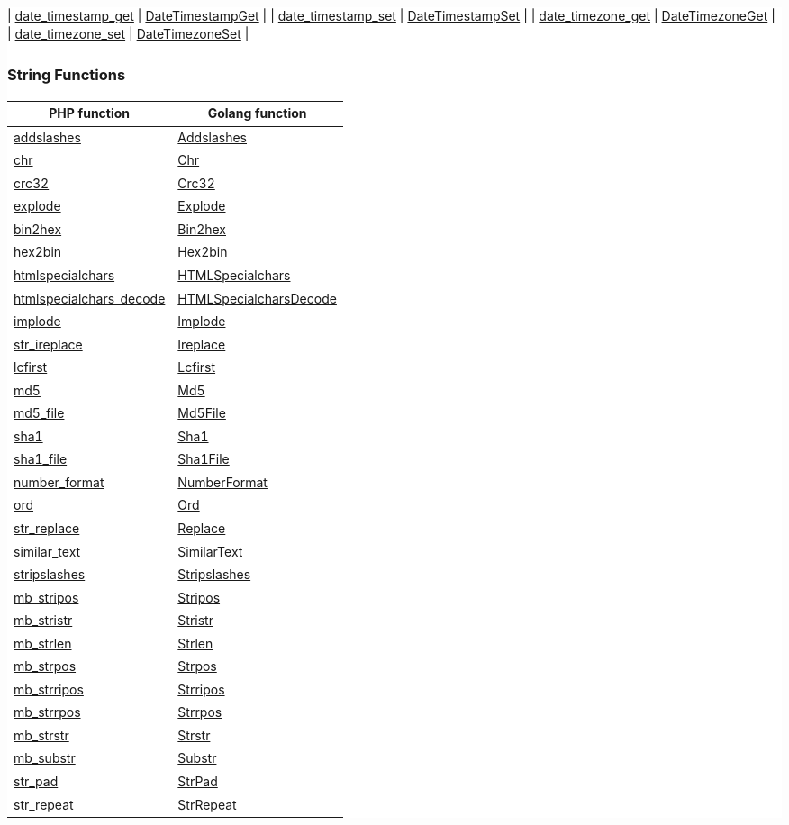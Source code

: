 | [date_timestamp_get](https://www.php.net/manual/en/function.date-timestamp-get.php) | [DateTimestampGet](https://pkg.go.dev/github.com/hyperjiang/php#DateTimestampGet) |
| [date_timestamp_set](https://www.php.net/manual/en/function.date-timestamp-set.php) | [DateTimestampSet](https://pkg.go.dev/github.com/hyperjiang/php#DateTimestampSet) |
| [date_timezone_get](https://www.php.net/manual/en/function.date-timezone-get.php) | [DateTimezoneGet](https://pkg.go.dev/github.com/hyperjiang/php#DateTimezoneGet) |
| [date_timezone_set](https://www.php.net/manual/en/function.date-timezone-set.php) | [DateTimezoneSet](https://pkg.go.dev/github.com/hyperjiang/php#DateTimezoneSet) |

### String Functions

| PHP function                             | Golang function                          |
| ---------------------------------------- | ---------------------------------------- |
| [addslashes](https://php.net/manual/en/function.addslashes.php) | [Addslashes](https://pkg.go.dev/github.com/hyperjiang/php#Addslashes) |
| [chr](https://php.net/manual/en/function.chr.php) | [Chr](https://pkg.go.dev/github.com/hyperjiang/php#Chr) |
| [crc32](https://php.net/manual/en/function.crc32.php) | [Crc32](https://pkg.go.dev/github.com/hyperjiang/php#Crc32) |
| [explode](https://php.net/manual/en/function.explode.php) | [Explode](https://pkg.go.dev/github.com/hyperjiang/php#Explode) |
| [bin2hex](https://php.net/manual/en/function.bin2hex.php) | [Bin2hex](https://pkg.go.dev/github.com/hyperjiang/php#Bin2hex) |
| [hex2bin](https://php.net/manual/en/function.hex2bin.php) | [Hex2bin](https://pkg.go.dev/github.com/hyperjiang/php#Hex2bin) |
| [htmlspecialchars](https://php.net/manual/en/function.htmlspecialchars.php) | [HTMLSpecialchars](https://pkg.go.dev/github.com/hyperjiang/php#HTMLSpecialchars) |
| [htmlspecialchars_decode](https://php.net/manual/en/function.htmlspecialchars-decode.php) | [HTMLSpecialcharsDecode](https://pkg.go.dev/github.com/hyperjiang/php#HTMLSpecialcharsDecode) |
| [implode](https://php.net/manual/en/function.implode.php) | [Implode](https://pkg.go.dev/github.com/hyperjiang/php#Implode) |
| [str_ireplace](https://php.net/manual/en/function.str-ireplace.php) | [Ireplace](https://pkg.go.dev/github.com/hyperjiang/php#Ireplace) |
| [lcfirst](https://php.net/manual/en/function.lcfirst.php) | [Lcfirst](https://pkg.go.dev/github.com/hyperjiang/php#Lcfirst) |
| [md5](https://php.net/manual/en/function.md5.php) | [Md5](https://pkg.go.dev/github.com/hyperjiang/php#Md5) |
| [md5_file](https://php.net/manual/en/function.md5-file.php) | [Md5File](https://pkg.go.dev/github.com/hyperjiang/php#Md5File) |
| [sha1](https://php.net/manual/en/function.sha1.php) | [Sha1](https://pkg.go.dev/github.com/hyperjiang/php#Sha1) |
| [sha1_file](https://php.net/manual/en/function.sha1-file.php) | [Sha1File](https://pkg.go.dev/github.com/hyperjiang/php#Sha1File) |
| [number_format](https://php.net/manual/en/function.number-format.php) | [NumberFormat](https://pkg.go.dev/github.com/hyperjiang/php#NumberFormat) |
| [ord](https://php.net/manual/en/function.ord.php) | [Ord](https://pkg.go.dev/github.com/hyperjiang/php#Ord) |
| [str_replace](https://php.net/manual/en/function.str-replace.php) | [Replace](https://pkg.go.dev/github.com/hyperjiang/php#Replace) |
| [similar_text](https://php.net/manual/en/function.similar-text.php) | [SimilarText](https://pkg.go.dev/github.com/hyperjiang/php#SimilarText) |
| [stripslashes](https://php.net/manual/en/function.stripslashes.php) | [Stripslashes](https://pkg.go.dev/github.com/hyperjiang/php#Stripslashes) |
| [mb_stripos](https://php.net/manual/en/function.mb-stripos.php) | [Stripos](https://pkg.go.dev/github.com/hyperjiang/php#Stripos) |
| [mb_stristr](https://php.net/manual/en/function.mb-stristr.php) | [Stristr](https://pkg.go.dev/github.com/hyperjiang/php#Stristr) |
| [mb_strlen](https://php.net/manual/en/function.mb-strlen.php) | [Strlen](https://pkg.go.dev/github.com/hyperjiang/php#Strlen) |
| [mb_strpos](https://php.net/manual/en/function.mb-strpos.php) | [Strpos](https://pkg.go.dev/github.com/hyperjiang/php#Strpos) |
| [mb_strripos](https://php.net/manual/en/function.mb-strripos.php) | [Strripos](https://pkg.go.dev/github.com/hyperjiang/php#Strripos) |
| [mb_strrpos](https://php.net/manual/en/function.mb-strrpos.php) | [Strrpos](https://pkg.go.dev/github.com/hyperjiang/php#Strrpos) |
| [mb_strstr](https://php.net/manual/en/function.mb-strstr.php) | [Strstr](https://pkg.go.dev/github.com/hyperjiang/php#Strstr) |
| [mb_substr](https://php.net/manual/en/function.mb-substr.php) | [Substr](https://pkg.go.dev/github.com/hyperjiang/php#Substr) |
| [str_pad](https://php.net/manual/en/function.str-pad.php) | [StrPad](https://pkg.go.dev/github.com/hyperjiang/php#StrPad) |
| [str_repeat](https://php.net/manual/en/function.str-repeat.php) | [StrRepeat](https://pkg.go.dev/github.com/hyperjiang/php#StrRepeat) |
